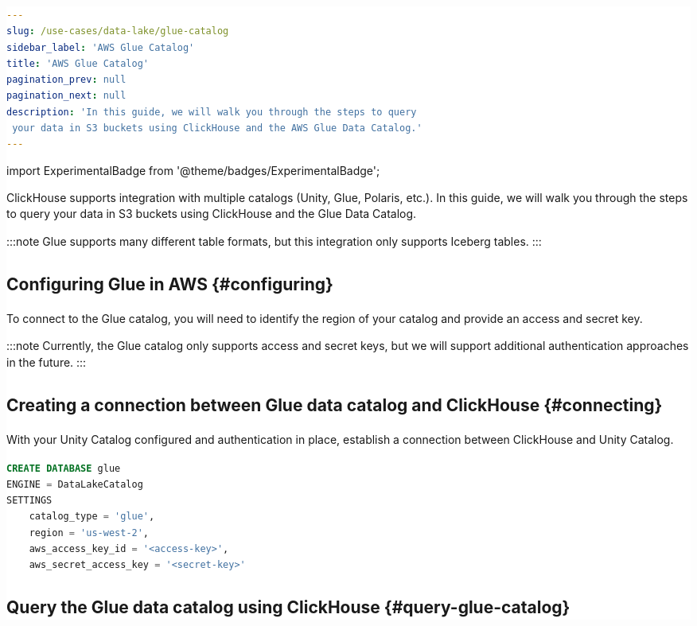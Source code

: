 ```yaml
---
slug: /use-cases/data-lake/glue-catalog
sidebar_label: 'AWS Glue Catalog'
title: 'AWS Glue Catalog'
pagination_prev: null
pagination_next: null
description: 'In this guide, we will walk you through the steps to query
 your data in S3 buckets using ClickHouse and the AWS Glue Data Catalog.'
---
```


import ExperimentalBadge from '@theme/badges/ExperimentalBadge';

<ExperimentalBadge/>

ClickHouse supports integration with multiple catalogs (Unity, Glue, Polaris, 
etc.). In this guide, we will walk you through the steps to query your data in 
S3 buckets using ClickHouse and the Glue Data Catalog.

:::note
Glue supports many different table formats, but this integration only supports 
Iceberg tables.
:::

## Configuring Glue in AWS {#configuring}

To connect to the Glue catalog, you will need to identify the region of your 
catalog and provide an access and secret key. 

:::note
Currently, the Glue catalog only supports access and secret keys, but we will 
support additional authentication approaches in the future.
:::

## Creating a connection between Glue data catalog and ClickHouse {#connecting}

With your Unity Catalog configured and authentication in place, establish a 
connection between ClickHouse and Unity Catalog.

```sql title="Query"
CREATE DATABASE glue
ENGINE = DataLakeCatalog
SETTINGS 
    catalog_type = 'glue', 
    region = 'us-west-2', 
    aws_access_key_id = '<access-key>', 
    aws_secret_access_key = '<secret-key>'
```

## Query the Glue data catalog using ClickHouse {#query-glue-catalog}
